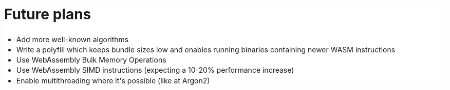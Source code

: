 Future plans
=====

- Add more well-known algorithms
- Write a polyfill which keeps bundle sizes low and enables running binaries containing newer WASM instructions
- Use WebAssembly Bulk Memory Operations
- Use WebAssembly SIMD instructions (expecting a 10-20% performance increase)
- Enable multithreading where it's possible (like at Argon2)
